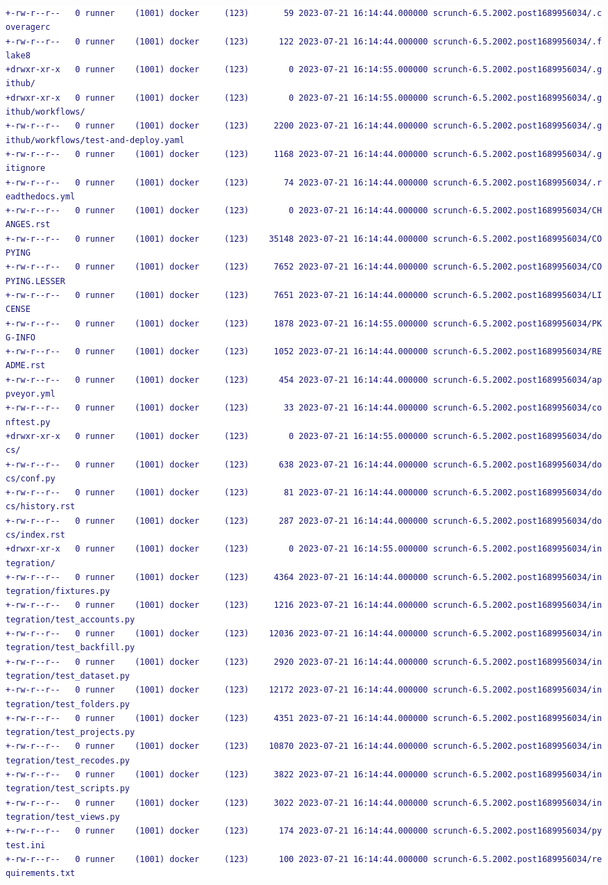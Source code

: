 ```diff
+-rw-r--r--   0 runner    (1001) docker     (123)       59 2023-07-21 16:14:44.000000 scrunch-6.5.2002.post1689956034/.coveragerc
+-rw-r--r--   0 runner    (1001) docker     (123)      122 2023-07-21 16:14:44.000000 scrunch-6.5.2002.post1689956034/.flake8
+drwxr-xr-x   0 runner    (1001) docker     (123)        0 2023-07-21 16:14:55.000000 scrunch-6.5.2002.post1689956034/.github/
+drwxr-xr-x   0 runner    (1001) docker     (123)        0 2023-07-21 16:14:55.000000 scrunch-6.5.2002.post1689956034/.github/workflows/
+-rw-r--r--   0 runner    (1001) docker     (123)     2200 2023-07-21 16:14:44.000000 scrunch-6.5.2002.post1689956034/.github/workflows/test-and-deploy.yaml
+-rw-r--r--   0 runner    (1001) docker     (123)     1168 2023-07-21 16:14:44.000000 scrunch-6.5.2002.post1689956034/.gitignore
+-rw-r--r--   0 runner    (1001) docker     (123)       74 2023-07-21 16:14:44.000000 scrunch-6.5.2002.post1689956034/.readthedocs.yml
+-rw-r--r--   0 runner    (1001) docker     (123)        0 2023-07-21 16:14:44.000000 scrunch-6.5.2002.post1689956034/CHANGES.rst
+-rw-r--r--   0 runner    (1001) docker     (123)    35148 2023-07-21 16:14:44.000000 scrunch-6.5.2002.post1689956034/COPYING
+-rw-r--r--   0 runner    (1001) docker     (123)     7652 2023-07-21 16:14:44.000000 scrunch-6.5.2002.post1689956034/COPYING.LESSER
+-rw-r--r--   0 runner    (1001) docker     (123)     7651 2023-07-21 16:14:44.000000 scrunch-6.5.2002.post1689956034/LICENSE
+-rw-r--r--   0 runner    (1001) docker     (123)     1878 2023-07-21 16:14:55.000000 scrunch-6.5.2002.post1689956034/PKG-INFO
+-rw-r--r--   0 runner    (1001) docker     (123)     1052 2023-07-21 16:14:44.000000 scrunch-6.5.2002.post1689956034/README.rst
+-rw-r--r--   0 runner    (1001) docker     (123)      454 2023-07-21 16:14:44.000000 scrunch-6.5.2002.post1689956034/appveyor.yml
+-rw-r--r--   0 runner    (1001) docker     (123)       33 2023-07-21 16:14:44.000000 scrunch-6.5.2002.post1689956034/conftest.py
+drwxr-xr-x   0 runner    (1001) docker     (123)        0 2023-07-21 16:14:55.000000 scrunch-6.5.2002.post1689956034/docs/
+-rw-r--r--   0 runner    (1001) docker     (123)      638 2023-07-21 16:14:44.000000 scrunch-6.5.2002.post1689956034/docs/conf.py
+-rw-r--r--   0 runner    (1001) docker     (123)       81 2023-07-21 16:14:44.000000 scrunch-6.5.2002.post1689956034/docs/history.rst
+-rw-r--r--   0 runner    (1001) docker     (123)      287 2023-07-21 16:14:44.000000 scrunch-6.5.2002.post1689956034/docs/index.rst
+drwxr-xr-x   0 runner    (1001) docker     (123)        0 2023-07-21 16:14:55.000000 scrunch-6.5.2002.post1689956034/integration/
+-rw-r--r--   0 runner    (1001) docker     (123)     4364 2023-07-21 16:14:44.000000 scrunch-6.5.2002.post1689956034/integration/fixtures.py
+-rw-r--r--   0 runner    (1001) docker     (123)     1216 2023-07-21 16:14:44.000000 scrunch-6.5.2002.post1689956034/integration/test_accounts.py
+-rw-r--r--   0 runner    (1001) docker     (123)    12036 2023-07-21 16:14:44.000000 scrunch-6.5.2002.post1689956034/integration/test_backfill.py
+-rw-r--r--   0 runner    (1001) docker     (123)     2920 2023-07-21 16:14:44.000000 scrunch-6.5.2002.post1689956034/integration/test_dataset.py
+-rw-r--r--   0 runner    (1001) docker     (123)    12172 2023-07-21 16:14:44.000000 scrunch-6.5.2002.post1689956034/integration/test_folders.py
+-rw-r--r--   0 runner    (1001) docker     (123)     4351 2023-07-21 16:14:44.000000 scrunch-6.5.2002.post1689956034/integration/test_projects.py
+-rw-r--r--   0 runner    (1001) docker     (123)    10870 2023-07-21 16:14:44.000000 scrunch-6.5.2002.post1689956034/integration/test_recodes.py
+-rw-r--r--   0 runner    (1001) docker     (123)     3822 2023-07-21 16:14:44.000000 scrunch-6.5.2002.post1689956034/integration/test_scripts.py
+-rw-r--r--   0 runner    (1001) docker     (123)     3022 2023-07-21 16:14:44.000000 scrunch-6.5.2002.post1689956034/integration/test_views.py
+-rw-r--r--   0 runner    (1001) docker     (123)      174 2023-07-21 16:14:44.000000 scrunch-6.5.2002.post1689956034/pytest.ini
+-rw-r--r--   0 runner    (1001) docker     (123)      100 2023-07-21 16:14:44.000000 scrunch-6.5.2002.post1689956034/requirements.txt
```